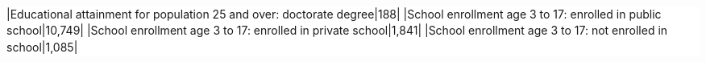 |Educational attainment for population 25 and over: doctorate degree|188|
|School enrollment age 3 to 17: enrolled in public school|10,749|
|School enrollment age 3 to 17: enrolled in private school|1,841|
|School enrollment age 3 to 17: not enrolled in school|1,085|
